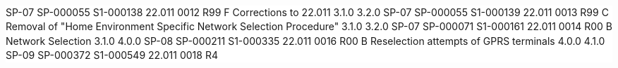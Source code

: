 <tr class="odd">
<td>SP-07</td>
<td>SP-000055</td>
<td>S1-000138</td>
<td>22.011</td>
<td>0012</td>
<td></td>
<td>R99</td>
<td>F</td>
<td>Corrections to 22.011</td>
<td>3.1.0</td>
<td>3.2.0</td>
<td></td>
</tr>
<tr class="even">
<td>SP-07</td>
<td>SP-000055</td>
<td>S1-000139</td>
<td>22.011</td>
<td>0013</td>
<td></td>
<td>R99</td>
<td>C</td>
<td>Removal of "Home Environment Specific Network Selection Procedure"</td>
<td>3.1.0</td>
<td>3.2.0</td>
<td></td>
</tr>
<tr class="odd">
<td>SP-07</td>
<td>SP-000071</td>
<td>S1-000161</td>
<td>22.011</td>
<td>0014</td>
<td></td>
<td>R00</td>
<td>B</td>
<td>Network Selection</td>
<td>3.1.0</td>
<td>4.0.0</td>
<td></td>
</tr>
<tr class="even">
<td>SP-08</td>
<td>SP-000211</td>
<td>S1-000335</td>
<td>22.011</td>
<td>0016</td>
<td></td>
<td>R00</td>
<td>B</td>
<td>Reselection attempts of GPRS terminals</td>
<td>4.0.0</td>
<td>4.1.0</td>
<td></td>
</tr>
<tr class="odd">
<td>SP-09</td>
<td>SP-000372</td>
<td>S1-000549</td>
<td>22.011</td>
<td>0018</td>
<td></td>
<td>R4</td>